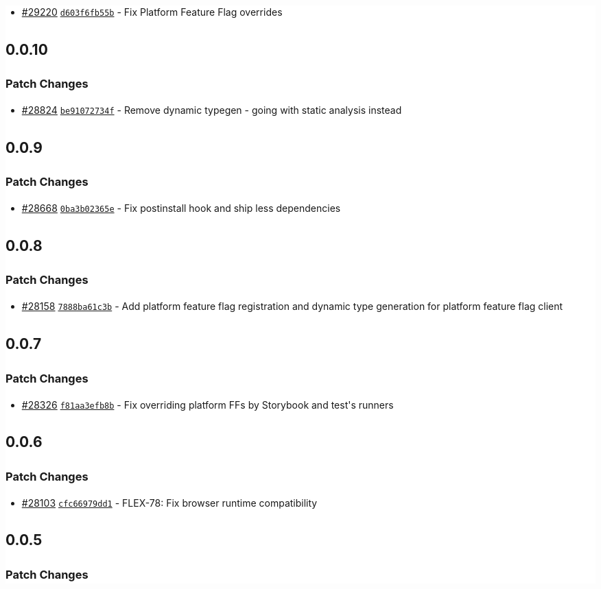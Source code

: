 - [#29220](https://bitbucket.org/atlassian/atlassian-frontend/pull-requests/29220)
  [`d603f6fb55b`](https://bitbucket.org/atlassian/atlassian-frontend/commits/d603f6fb55b) - Fix
  Platform Feature Flag overrides

## 0.0.10

### Patch Changes

- [#28824](https://bitbucket.org/atlassian/atlassian-frontend/pull-requests/28824)
  [`be91072734f`](https://bitbucket.org/atlassian/atlassian-frontend/commits/be91072734f) - Remove
  dynamic typegen - going with static analysis instead

## 0.0.9

### Patch Changes

- [#28668](https://bitbucket.org/atlassian/atlassian-frontend/pull-requests/28668)
  [`0ba3b02365e`](https://bitbucket.org/atlassian/atlassian-frontend/commits/0ba3b02365e) - Fix
  postinstall hook and ship less dependencies

## 0.0.8

### Patch Changes

- [#28158](https://bitbucket.org/atlassian/atlassian-frontend/pull-requests/28158)
  [`7888ba61c3b`](https://bitbucket.org/atlassian/atlassian-frontend/commits/7888ba61c3b) - Add
  platform feature flag registration and dynamic type generation for platform feature flag client

## 0.0.7

### Patch Changes

- [#28326](https://bitbucket.org/atlassian/atlassian-frontend/pull-requests/28326)
  [`f81aa3efb8b`](https://bitbucket.org/atlassian/atlassian-frontend/commits/f81aa3efb8b) - Fix
  overriding platform FFs by Storybook and test's runners

## 0.0.6

### Patch Changes

- [#28103](https://bitbucket.org/atlassian/atlassian-frontend/pull-requests/28103)
  [`cfc66979dd1`](https://bitbucket.org/atlassian/atlassian-frontend/commits/cfc66979dd1) - FLEX-78:
  Fix browser runtime compatibility

## 0.0.5

### Patch Changes
